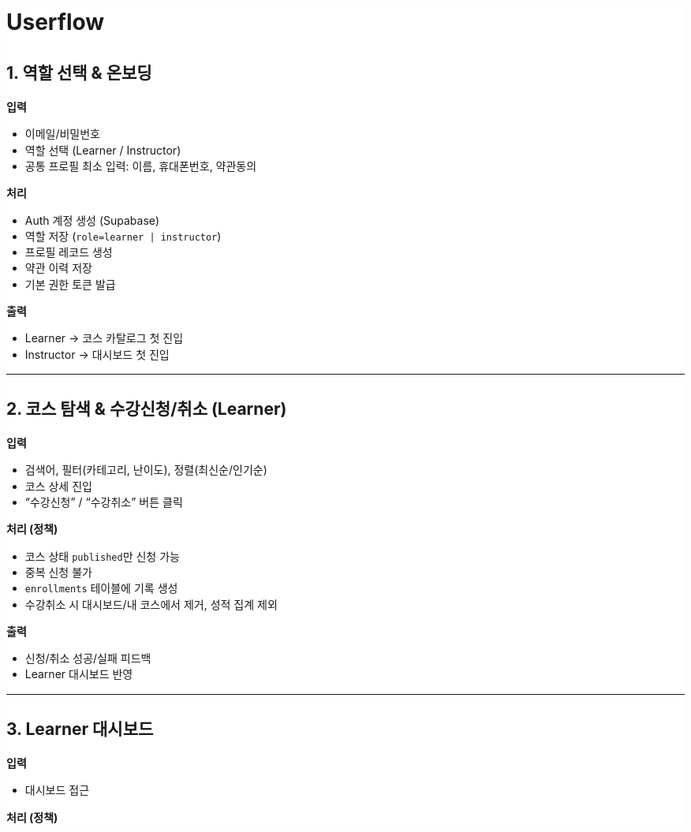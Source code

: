 # Userflow

## 1. 역할 선택 & 온보딩

**입력**

* 이메일/비밀번호
* 역할 선택 (Learner / Instructor)
* 공통 프로필 최소 입력: 이름, 휴대폰번호, 약관동의

**처리**

* Auth 계정 생성 (Supabase)
* 역할 저장 (`role=learner | instructor`)
* 프로필 레코드 생성
* 약관 이력 저장
* 기본 권한 토큰 발급

**출력**

* Learner → 코스 카탈로그 첫 진입
* Instructor → 대시보드 첫 진입

---

## 2. 코스 탐색 & 수강신청/취소 (Learner)

**입력**

* 검색어, 필터(카테고리, 난이도), 정렬(최신순/인기순)
* 코스 상세 진입
* “수강신청” / “수강취소” 버튼 클릭

**처리 (정책)**

* 코스 상태 `published`만 신청 가능
* 중복 신청 불가
* `enrollments` 테이블에 기록 생성
* 수강취소 시 대시보드/내 코스에서 제거, 성적 집계 제외

**출력**

* 신청/취소 성공/실패 피드백
* Learner 대시보드 반영

---

## 3. Learner 대시보드

**입력**

* 대시보드 접근

**처리 (정책)**

